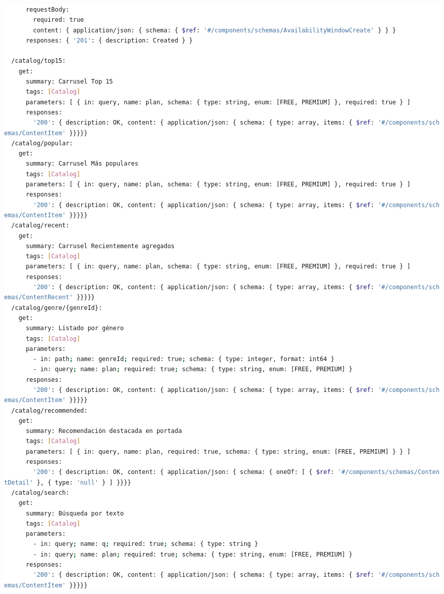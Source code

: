```bash
      requestBody:
        required: true
        content: { application/json: { schema: { $ref: '#/components/schemas/AvailabilityWindowCreate' } } }
      responses: { '201': { description: Created } }

  /catalog/top15:
    get:
      summary: Carrusel Top 15
      tags: [Catalog]
      parameters: [ { in: query, name: plan, schema: { type: string, enum: [FREE, PREMIUM] }, required: true } ]
      responses:
        '200': { description: OK, content: { application/json: { schema: { type: array, items: { $ref: '#/components/schemas/ContentItem' }}}}}
  /catalog/popular:
    get:
      summary: Carrusel Más populares
      tags: [Catalog]
      parameters: [ { in: query, name: plan, schema: { type: string, enum: [FREE, PREMIUM] }, required: true } ]
      responses:
        '200': { description: OK, content: { application/json: { schema: { type: array, items: { $ref: '#/components/schemas/ContentItem' }}}}}
  /catalog/recent:
    get:
      summary: Carrusel Recientemente agregados
      tags: [Catalog]
      parameters: [ { in: query, name: plan, schema: { type: string, enum: [FREE, PREMIUM] }, required: true } ]
      responses:
        '200': { description: OK, content: { application/json: { schema: { type: array, items: { $ref: '#/components/schemas/ContentRecent' }}}}}
  /catalog/genre/{genreId}:
    get:
      summary: Listado por género
      tags: [Catalog]
      parameters:
        - in: path; name: genreId; required: true; schema: { type: integer, format: int64 }
        - in: query; name: plan; required: true; schema: { type: string, enum: [FREE, PREMIUM] }
      responses:
        '200': { description: OK, content: { application/json: { schema: { type: array, items: { $ref: '#/components/schemas/ContentItem' }}}}}
  /catalog/recommended:
    get:
      summary: Recomendación destacada en portada
      tags: [Catalog]
      parameters: [ { in: query, name: plan, required: true, schema: { type: string, enum: [FREE, PREMIUM] } } ]
      responses:
        '200': { description: OK, content: { application/json: { schema: { oneOf: [ { $ref: '#/components/schemas/ContentDetail' }, { type: 'null' } ] }}}}
  /catalog/search:
    get:
      summary: Búsqueda por texto
      tags: [Catalog]
      parameters:
        - in: query; name: q; required: true; schema: { type: string }
        - in: query; name: plan; required: true; schema: { type: string, enum: [FREE, PREMIUM] }
      responses:
        '200': { description: OK, content: { application/json: { schema: { type: array, items: { $ref: '#/components/schemas/ContentItem' }}}}}

```